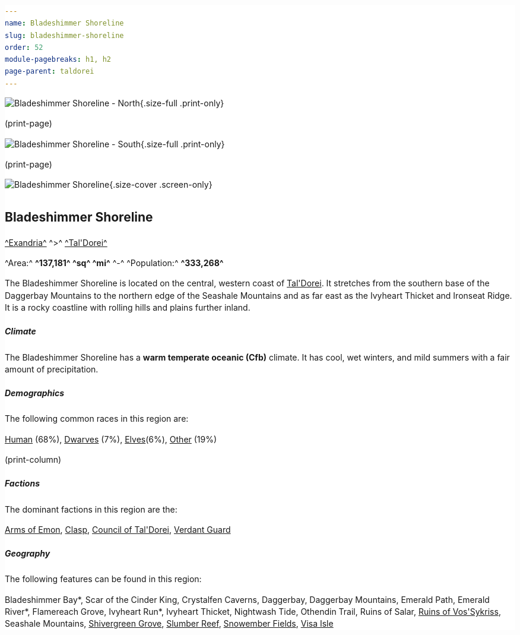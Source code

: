 ```yaml
---
name: Bladeshimmer Shoreline
slug: bladeshimmer-shoreline
order: 52
module-pagebreaks: h1, h2
page-parent: taldorei
---
```

![Bladeshimmer Shoreline - North](assets/img/MrFarland-Exandria_800-2_region-bladeshimmer_shoreline_north-3300x2550-rotated.jpg){.size-full .print-only}

(print-page)

![Bladeshimmer Shoreline - South](assets/img/MrFarland-Exandria_800-2_region-bladeshimmer_shoreline_south-3300x2550-rotated.jpg){.size-full .print-only}

(print-page)

![Bladeshimmer Shoreline](assets/img/MrFarland-Exandria_800-2_region-bladeshimmer_shoreline-3300x5100.jpg){.size-cover .screen-only}

## Bladeshimmer Shoreline
[^Exandria^](geography) ^>^ [^Tal'Dorei^](taldorei)

^Area:^ **^137,181^ ^sq^ ^mi^** ^-^ ^Population:^ **^333,268^**

The Bladeshimmer Shoreline is located on the central, western coast of [Tal'Dorei](taldorei). It stretches from the southern base of the Daggerbay Mountains to the northern edge of the Seashale Mountains and as far east as the Ivyheart Thicket and Ironseat Ridge. It is a rocky coastline with rolling hills and plains further inland.

##### Climate
The Bladeshimmer Shoreline has a **warm temperate oceanic (Cfb)** climate. It has cool, wet winters, and mild summers with a fair amount of precipitation. 

##### Demographics
The following common races in this region are:

[Human](humans) (68%), [Dwarves](dwarves) (7%), [Elves](elves)(6%), [Other](races) (19%)


(print-column)


##### Factions
The dominant factions in this region are the:

[Arms of Emon](arms-of-emon), [Clasp](clasp), [Council of Tal'Dorei](council-of-taldorei), [Verdant Guard](verdant-guard)

##### Geography
The following features can be found in this region:

Bladeshimmer Bay\*, Scar of the Cinder King, Crystalfen Caverns, Daggerbay, Daggerbay Mountains, Emerald Path, Emerald River\*, Flamereach Grove, Ivyheart Run\*, Ivyheart Thicket, Nightwash Tide, Othendin Trail, Ruins of Salar, [Ruins of Vos'Sykriss](ruins-of-vosykriss), Seashale Mountains, [Shivergreen Grove](shivergreen-grove), [Slumber Reef](slumber-reef), [Snowember Fields](snowember-fields), [Visa Isle](visa-isle)
